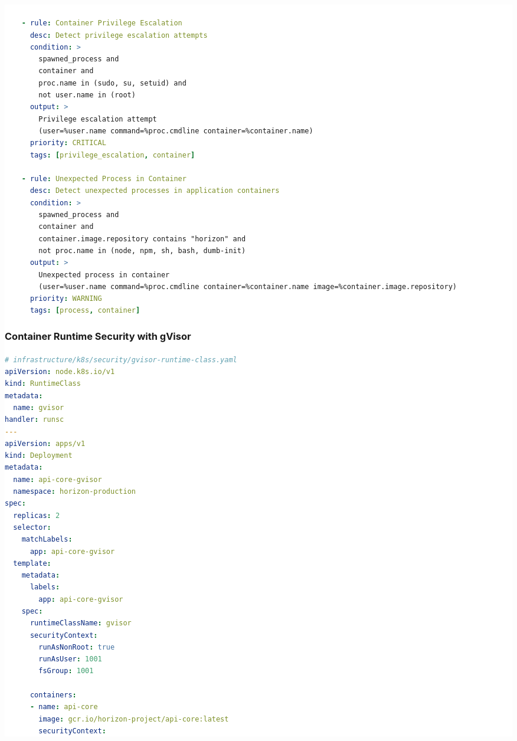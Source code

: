 ```yaml

    - rule: Container Privilege Escalation
      desc: Detect privilege escalation attempts
      condition: >
        spawned_process and
        container and
        proc.name in (sudo, su, setuid) and
        not user.name in (root)
      output: >
        Privilege escalation attempt
        (user=%user.name command=%proc.cmdline container=%container.name)
      priority: CRITICAL
      tags: [privilege_escalation, container]

    - rule: Unexpected Process in Container
      desc: Detect unexpected processes in application containers
      condition: >
        spawned_process and
        container and
        container.image.repository contains "horizon" and
        not proc.name in (node, npm, sh, bash, dumb-init)
      output: >
        Unexpected process in container
        (user=%user.name command=%proc.cmdline container=%container.name image=%container.image.repository)
      priority: WARNING
      tags: [process, container]
```

### Container Runtime Security with gVisor
```yaml
# infrastructure/k8s/security/gvisor-runtime-class.yaml
apiVersion: node.k8s.io/v1
kind: RuntimeClass
metadata:
  name: gvisor
handler: runsc
---
apiVersion: apps/v1
kind: Deployment
metadata:
  name: api-core-gvisor
  namespace: horizon-production
spec:
  replicas: 2
  selector:
    matchLabels:
      app: api-core-gvisor
  template:
    metadata:
      labels:
        app: api-core-gvisor
    spec:
      runtimeClassName: gvisor
      securityContext:
        runAsNonRoot: true
        runAsUser: 1001
        fsGroup: 1001

      containers:
      - name: api-core
        image: gcr.io/horizon-project/api-core:latest
        securityContext:
```